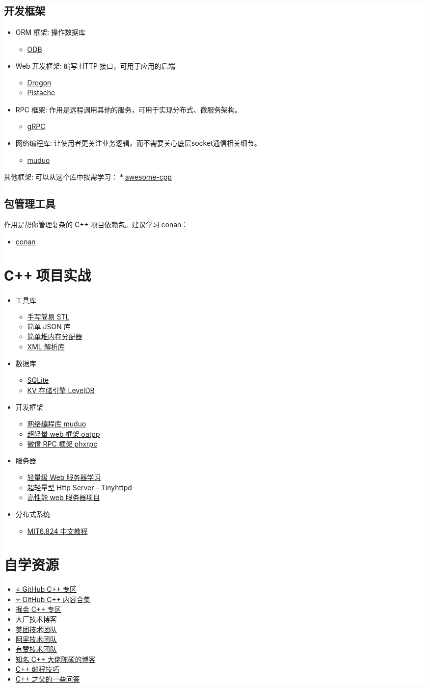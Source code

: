 ## 开发框架

* ORM 框架: 操作数据库
    * [ODB](https://www.codesynthesis.com/products/odb/)

* Web 开发框架: 编写 HTTP 接口，可用于应用的后端
    * [Drogon](https://github.com/drogonframework/drogon)
    * [Pistache](https://github.com/pistacheio/pistache)

* RPC 框架: 作用是远程调用其他的服务，可用于实现分布式、微服务架构。
    * [gRPC](https://github.com/grpc/grpc)

* 网络编程库: 让使用者更关注业务逻辑，而不需要关心底层socket通信相关细节。
    * [muduo](https://github.com/chenshuo/muduo)

其他框架: 可以从这个库中按需学习：
    * [awesome-cpp](https://github.com/fffaraz/awesome-cpp)

## 包管理工具

作用是帮你管理复杂的 C++ 项目依赖包。建议学习 conan：

* [conan](https://github.com/conan-io/conan)

# C++ 项目实战

* 工具库
    * [手写简易 STL](https://github.com/Alinshans/MyTinySTL)
    * [简单 JSON 库](https://github.com/dropbox/json11)
    * [简单堆内存分配器](https://github.com/CCareaga/heap_allocator)
    * [XML 解析库](https://github.com/leethomason/tinyxml2)

* 数据库
    * [SQLite](https://github.com/sqlite/sqlite)
    * [KV 存储引擎 LevelDB](https://github.com/google/leveldb)

* 开发框架
    * [网络编程库 muduo](https://github.com/chenshuo/muduo)
    * [超轻量 web 框架 oatpp](https://github.com/oatpp/oatpp)
    * [微信 RPC 框架 phxrpc](https://github.com/Tencent/phxrpc)

* 服务器
    * [轻量级 Web 服务器学习](https://github.com/qinguoyi/TinyWebServer)
    * [超轻量型 Http Server - Tinyhttpd](https://github.com/EZLippi/Tinyhttpd)
    * [高性能 web 服务器项目](https://github.com/linyacool/WebServer)

* 分布式系统
    * [MIT6.824 中文教程](https://mit-public-courses-cntranslatio.gitbook.io/mit6-824/)

# 自学资源

* [⭐ GitHub C++ 专区](https://github.com/topics/cpp)
* [⭐ GitHub C++ 内容合集](https://github.com/fffaraz/awesome-cpp)
* [掘金 C++ 专区](https://juejin.cn/tag/C++)
* 大厂技术博客
* [美团技术团队](https://tech.meituan.com/)
* [阿里技术团队](https://102.alibaba.com/tech/list/)
* [有赞技术团队](https://tech.youzan.com/tag/back-end/)
* [知名 C++ 大佬陈硕的博客](https://blog.csdn.net/solstice/) 
* [C++ 编程技巧](https://abseil.io/tips/) 
* [C++ 之父的一些问答](https://www.stroustrup.com/bsfaqcn.html) 

